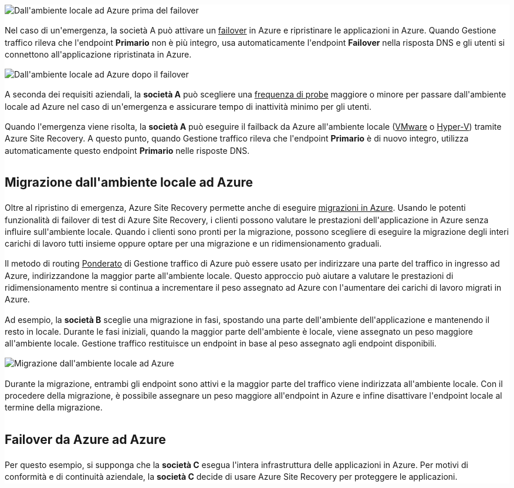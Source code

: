 
![Dall'ambiente locale ad Azure prima del failover](./media/concepts-traffic-manager-with-site-recovery/on-premises-failover-before.png)

Nel caso di un'emergenza, la società A può attivare un [failover](site-recovery-failover.md) in Azure e ripristinare le applicazioni in Azure. Quando Gestione traffico rileva che l'endpoint **Primario** non è più integro, usa automaticamente l'endpoint **Failover** nella risposta DNS e gli utenti si connettono all'applicazione ripristinata in Azure.

![Dall'ambiente locale ad Azure dopo il failover](./media/concepts-traffic-manager-with-site-recovery/on-premises-failover-after.png)

A seconda dei requisiti aziendali, la **società A** può scegliere una [frequenza di probe](../traffic-manager/traffic-manager-monitoring.md) maggiore o minore per passare dall'ambiente locale ad Azure nel caso di un'emergenza e assicurare tempo di inattività minimo per gli utenti.

Quando l'emergenza viene risolta, la **società A** può eseguire il failback da Azure all'ambiente locale ([VMware](vmware-azure-failback.md) o [Hyper-V](hyper-v-azure-failback.md)) tramite Azure Site Recovery. A questo punto, quando Gestione traffico rileva che l'endpoint **Primario** è di nuovo integro, utilizza automaticamente questo endpoint **Primario** nelle risposte DNS.

## <a name="on-premises-to-azure-migration"></a>Migrazione dall'ambiente locale ad Azure

Oltre al ripristino di emergenza, Azure Site Recovery permette anche di eseguire [migrazioni in Azure](migrate-overview.md). Usando le potenti funzionalità di failover di test di Azure Site Recovery, i clienti possono valutare le prestazioni dell'applicazione in Azure senza influire sull'ambiente locale. Quando i clienti sono pronti per la migrazione, possono scegliere di eseguire la migrazione degli interi carichi di lavoro tutti insieme oppure optare per una migrazione e un ridimensionamento graduali.

Il metodo di routing [Ponderato](../traffic-manager/traffic-manager-configure-weighted-routing-method.md) di Gestione traffico di Azure può essere usato per indirizzare una parte del traffico in ingresso ad Azure, indirizzandone la maggior parte all'ambiente locale. Questo approccio può aiutare a valutare le prestazioni di ridimensionamento mentre si continua a incrementare il peso assegnato ad Azure con l'aumentare dei carichi di lavoro migrati in Azure.

Ad esempio, la **società B** sceglie una migrazione in fasi, spostando una parte dell'ambiente dell'applicazione e mantenendo il resto in locale. Durante le fasi iniziali, quando la maggior parte dell'ambiente è locale, viene assegnato un peso maggiore all'ambiente locale. Gestione traffico restituisce un endpoint in base al peso assegnato agli endpoint disponibili.

![Migrazione dall'ambiente locale ad Azure](./media/concepts-traffic-manager-with-site-recovery/on-premises-migration.png)

Durante la migrazione, entrambi gli endpoint sono attivi e la maggior parte del traffico viene indirizzata all'ambiente locale. Con il procedere della migrazione, è possibile assegnare un peso maggiore all'endpoint in Azure e infine disattivare l'endpoint locale al termine della migrazione.

## <a name="azure-to-azure-failover"></a>Failover da Azure ad Azure

Per questo esempio, si supponga che la **società C** esegua l'intera infrastruttura delle applicazioni in Azure. Per motivi di conformità e di continuità aziendale, la **società C** decide di usare Azure Site Recovery per proteggere le applicazioni.
